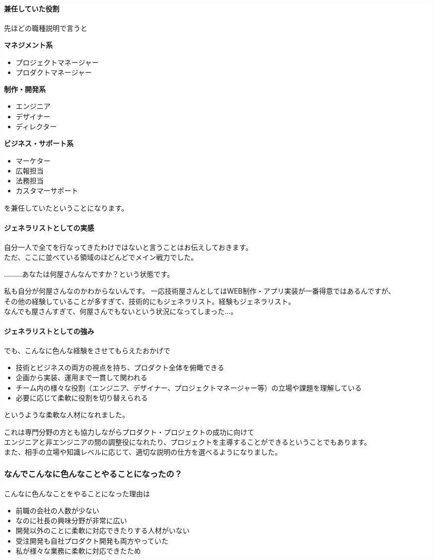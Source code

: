 #### 兼任していた役割

先ほどの職種説明で言うと

**マネジメント系**
- プロジェクトマネージャー
- プロダクトマネージャー

**制作・開発系**
- エンジニア
- デザイナー
- ディレクター

**ビジネス・サポート系**
- マーケター
- 広報担当
- 法務担当
- カスタマーサポート

を兼任していたということになります。

#### ジェネラリストとしての実感

自分一人で全てを行なってきたわけではないと言うことはお伝えしておきます。  
ただ、ここに並べている領域のほどんどでメイン戦力でした。

………あなたは何屋さんなんですか？という状態です。

私も自分が何屋さんなのかわからないんです。
一応技術屋さんとしてはWEB制作・アプリ実装が一番得意ではあるんですが、  
その他の経験していることが多すぎて、技術的にもジェネラリスト。経験もジェネラリスト。  
なんでも屋さんすぎて、何屋さんでもないという状況になってしまった…。

#### ジェネラリストとしての強み

でも、こんなに色んな経験をさせてもらえたおかげで


- 技術とビジネスの両方の視点を持ち、プロダクト全体を俯瞰できる
- 企画から実装、運用まで一貫して関われる
- チーム内の様々な役割（エンジニア、デザイナー、プロジェクトマネージャー等）の立場や課題を理解している
- 必要に応じて柔軟に役割を切り替えられる

というような柔軟な人材になれました。

これは専門分野の方とも協力しながらプロダクト・プロジェクトの成功に向けて  
エンジニアと非エンジニアの間の調整役になれたり、プロジェクトを主導することができるということでもあります。  
また、相手の立場や知識レベルに応じて、適切な説明の仕方を選べるようになりました。

### なんでこんなに色んなことやることになったの？

こんなに色んなことをやることになった理由は


- 前職の会社の人数が少ない
- なのに社長の興味分野が非常に広い
- 開発以外のことに柔軟に対応できたりする人材がいない
- 受注開発も自社プロダクト開発も両方やっていた
- 私が様々な業務に柔軟に対応できたため
